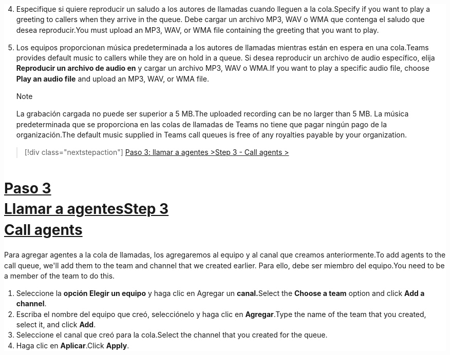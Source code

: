 4. <span data-ttu-id="67cd1-172">Especifique si quiere reproducir un saludo a los autores de llamadas cuando lleguen a la cola.</span><span class="sxs-lookup"><span data-stu-id="67cd1-172">Specify if you want to play a greeting to callers when they arrive in the queue.</span></span> <span data-ttu-id="67cd1-173">Debe cargar un archivo MP3, WAV o WMA que contenga el saludo que desea reproducir.</span><span class="sxs-lookup"><span data-stu-id="67cd1-173">You must upload an MP3, WAV, or WMA file containing the greeting that you want to play.</span></span>

5. <span data-ttu-id="67cd1-174">Los equipos proporcionan música predeterminada a los autores de llamadas mientras están en espera en una cola.</span><span class="sxs-lookup"><span data-stu-id="67cd1-174">Teams provides default music to callers while they are on hold in a queue.</span></span> <span data-ttu-id="67cd1-175">Si desea reproducir un archivo de audio específico, elija **Reproducir un archivo de audio en** y cargar un archivo MP3, WAV o WMA.</span><span class="sxs-lookup"><span data-stu-id="67cd1-175">If you want to play a specific audio file, choose **Play an audio file** and upload an MP3, WAV, or WMA file.</span></span>

   > [!NOTE]
   > <span data-ttu-id="67cd1-176">La grabación cargada no puede ser superior a 5 MB.</span><span class="sxs-lookup"><span data-stu-id="67cd1-176">The uploaded recording can be no larger than 5 MB.</span></span>
   > <span data-ttu-id="67cd1-177">La música predeterminada que se proporciona en las colas de llamadas de Teams no tiene que pagar ningún pago de la organización.</span><span class="sxs-lookup"><span data-stu-id="67cd1-177">The default music supplied in Teams call queues is free of any royalties payable by your organization.</span></span> 

> [!div class="nextstepaction"]
> [<span data-ttu-id="67cd1-178">Paso 3: llamar a agentes ></span><span class="sxs-lookup"><span data-stu-id="67cd1-178">Step 3 - Call agents ></span></span>](/microsoftteams/business-voice/create-a-phone-system-call-queue-smb?tabs=call-agents#steps)

# <a name="step-3brcall-agents"></a>[<span data-ttu-id="67cd1-179">Paso 3 <br> Llamar a agentes</span><span class="sxs-lookup"><span data-stu-id="67cd1-179">Step 3<br>Call agents</span></span>](#tab/call-agents)

<span data-ttu-id="67cd1-180">Para agregar agentes a la cola de llamadas, los agregaremos al equipo y al canal que creamos anteriormente.</span><span class="sxs-lookup"><span data-stu-id="67cd1-180">To add agents to the call queue, we'll add them to the team and channel that we created earlier.</span></span> <span data-ttu-id="67cd1-181">Para ello, debe ser miembro del equipo.</span><span class="sxs-lookup"><span data-stu-id="67cd1-181">You need to be a member of the team to do this.</span></span>

1. <span data-ttu-id="67cd1-182">Seleccione la **opción Elegir un equipo** y haga clic en Agregar un **canal.**</span><span class="sxs-lookup"><span data-stu-id="67cd1-182">Select the **Choose a team** option and click **Add a channel**.</span></span>
2. <span data-ttu-id="67cd1-183">Escriba el nombre del equipo que creó, selecciónelo y haga clic en **Agregar**.</span><span class="sxs-lookup"><span data-stu-id="67cd1-183">Type the name of the team that you created, select it, and click **Add**.</span></span>
3. <span data-ttu-id="67cd1-184">Seleccione el canal que creó para la cola.</span><span class="sxs-lookup"><span data-stu-id="67cd1-184">Select the channel that you created for the queue.</span></span>
3. <span data-ttu-id="67cd1-185">Haga clic en **Aplicar**.</span><span class="sxs-lookup"><span data-stu-id="67cd1-185">Click **Apply**.</span></span>
